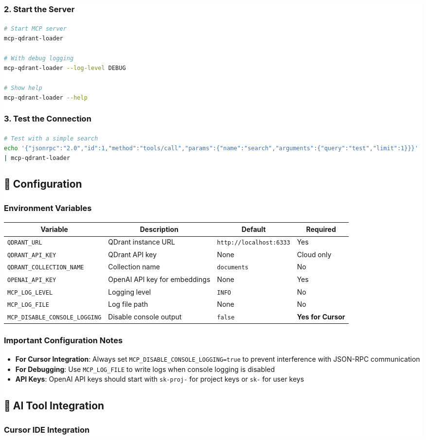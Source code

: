 ### 2. Start the Server

```bash
# Start MCP server
mcp-qdrant-loader

# With debug logging
mcp-qdrant-loader --log-level DEBUG

# Show help
mcp-qdrant-loader --help
```

### 3. Test the Connection

```bash
# Test with a simple search
echo '{"jsonrpc":"2.0","id":1,"method":"tools/call","params":{"name":"search","arguments":{"query":"test","limit":1}}}' | mcp-qdrant-loader
```

## 🔧 Configuration

### Environment Variables

| Variable | Description | Default | Required |
|----------|-------------|---------|----------|
| `QDRANT_URL` | QDrant instance URL | `http://localhost:6333` | Yes |
| `QDRANT_API_KEY` | QDrant API key | None | Cloud only |
| `QDRANT_COLLECTION_NAME` | Collection name | `documents` | No |
| `OPENAI_API_KEY` | OpenAI API key for embeddings | None | Yes |
| `MCP_LOG_LEVEL` | Logging level | `INFO` | No |
| `MCP_LOG_FILE` | Log file path | None | No |
| `MCP_DISABLE_CONSOLE_LOGGING` | Disable console output | `false` | **Yes for Cursor** |

### Important Configuration Notes

- **For Cursor Integration**: Always set `MCP_DISABLE_CONSOLE_LOGGING=true` to prevent interference with JSON-RPC communication
- **For Debugging**: Use `MCP_LOG_FILE` to write logs when console logging is disabled
- **API Keys**: OpenAI API keys should start with `sk-proj-` for project keys or `sk-` for user keys

## 🎯 AI Tool Integration

### Cursor IDE Integration

